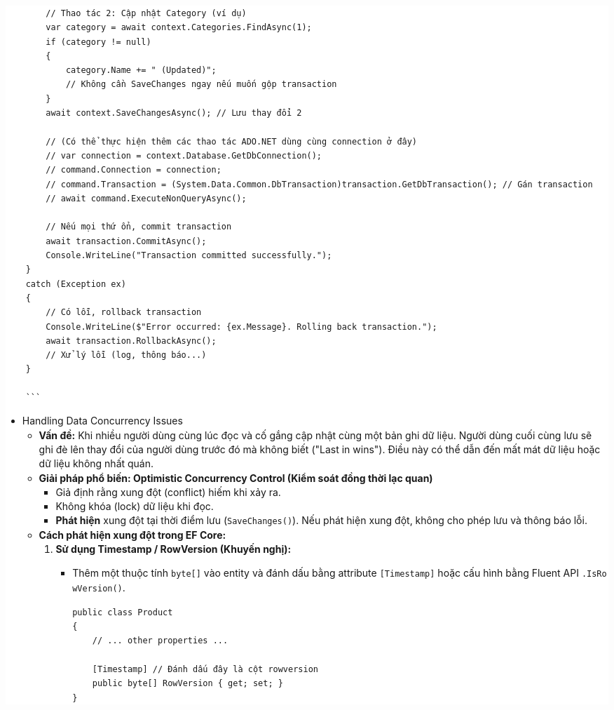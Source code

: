             // Thao tác 2: Cập nhật Category (ví dụ)
            var category = await context.Categories.FindAsync(1);
            if (category != null)
            {
                category.Name += " (Updated)";
                // Không cần SaveChanges ngay nếu muốn gộp transaction
            }
            await context.SaveChangesAsync(); // Lưu thay đổi 2
        
            // (Có thể thực hiện thêm các thao tác ADO.NET dùng cùng connection ở đây)
            // var connection = context.Database.GetDbConnection();
            // command.Connection = connection;
            // command.Transaction = (System.Data.Common.DbTransaction)transaction.GetDbTransaction(); // Gán transaction
            // await command.ExecuteNonQueryAsync();
        
            // Nếu mọi thứ ổn, commit transaction
            await transaction.CommitAsync();
            Console.WriteLine("Transaction committed successfully.");
        }
        catch (Exception ex)
        {
            // Có lỗi, rollback transaction
            Console.WriteLine($"Error occurred: {ex.Message}. Rolling back transaction.");
            await transaction.RollbackAsync();
            // Xử lý lỗi (log, thông báo...)
        }
        
        ```
        
- Handling Data Concurrency Issues
    - **Vấn đề:** Khi nhiều người dùng cùng lúc đọc và cố gắng cập nhật cùng một bản ghi dữ liệu. Người dùng cuối cùng lưu sẽ ghi đè lên thay đổi của người dùng trước đó mà không biết ("Last in wins"). Điều này có thể dẫn đến mất mát dữ liệu hoặc dữ liệu không nhất quán.
    - **Giải pháp phổ biến: Optimistic Concurrency Control (Kiểm soát đồng thời lạc quan)**
        - Giả định rằng xung đột (conflict) hiếm khi xảy ra.
        - Không khóa (lock) dữ liệu khi đọc.
        - **Phát hiện** xung đột tại thời điểm lưu (`SaveChanges()`). Nếu phát hiện xung đột, không cho phép lưu và thông báo lỗi.
    - **Cách phát hiện xung đột trong EF Core:**
        1. **Sử dụng Timestamp / RowVersion (Khuyến nghị):**
            - Thêm một thuộc tính `byte[]` vào entity và đánh dấu bằng attribute `[Timestamp]` hoặc cấu hình bằng Fluent API `.IsRowVersion()`.
                
                ```
                public class Product
                {
                    // ... other properties ...
                
                    [Timestamp] // Đánh dấu đây là cột rowversion
                    public byte[] RowVersion { get; set; }
                }
                
                ```
                